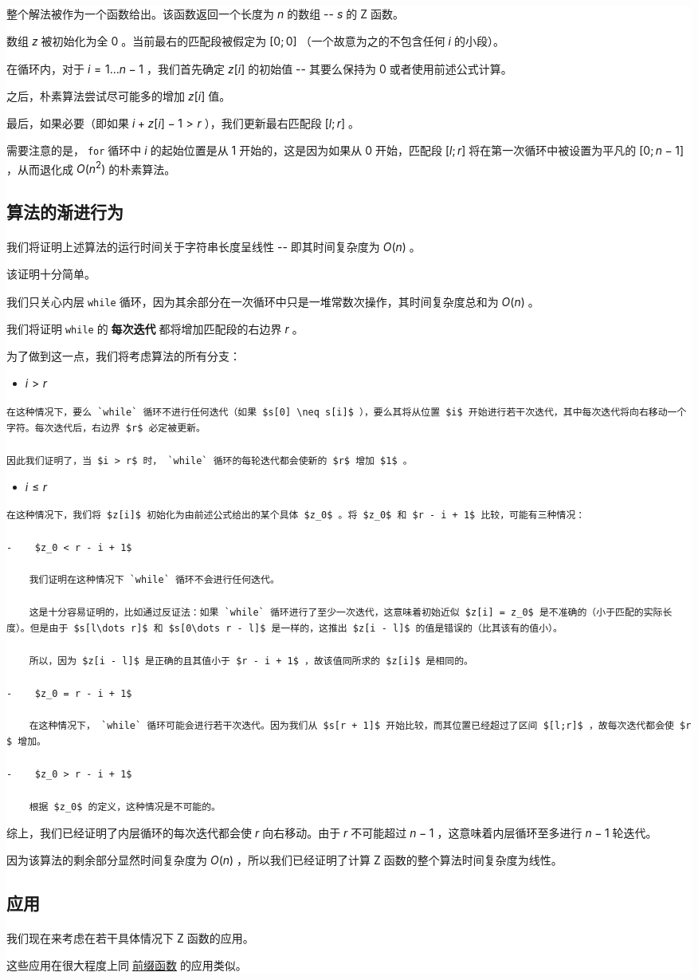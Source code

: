整个解法被作为一个函数给出。该函数返回一个长度为 $n$ 的数组 -- $s$ 的 Z 函数。

数组 $z$ 被初始化为全 $0$ 。当前最右的匹配段被假定为 $[0;0]$ （一个故意为之的不包含任何 $i$ 的小段）。

在循环内，对于 $i=1\dots n - 1$ ，我们首先确定 $z[i]$ 的初始值 -- 其要么保持为 $0$ 或者使用前述公式计算。

之后，朴素算法尝试尽可能多的增加 $z[i]$ 值。

最后，如果必要（即如果 $i + z[i] - 1 > r$ ），我们更新最右匹配段 $[l;r]$ 。

需要注意的是， `for` 循环中 $i$ 的起始位置是从 $1$ 开始的，这是因为如果从 $0$ 开始，匹配段 $[l;r]$ 将在第一次循环中被设置为平凡的 $[0;n - 1]$ ，从而退化成 $O(n^2)$ 的朴素算法。

## 算法的渐进行为

我们将证明上述算法的运行时间关于字符串长度呈线性 -- 即其时间复杂度为 $O(n)$ 。

该证明十分简单。

我们只关心内层 `while` 循环，因为其余部分在一次循环中只是一堆常数次操作，其时间复杂度总和为 $O(n)$ 。

我们将证明 `while` 的 **每次迭代** 都将增加匹配段的右边界 $r$ 。

为了做到这一点，我们将考虑算法的所有分支：

-    $i > r$ 

    在这种情况下，要么 `while` 循环不进行任何迭代（如果 $s[0] \neq s[i]$ ），要么其将从位置 $i$ 开始进行若干次迭代，其中每次迭代将向右移动一个字符。每次迭代后，右边界 $r$ 必定被更新。

    因此我们证明了，当 $i > r$ 时， `while` 循环的每轮迭代都会使新的 $r$ 增加 $1$ 。

-    $i \le r$ 

    在这种情况下，我们将 $z[i]$ 初始化为由前述公式给出的某个具体 $z_0$ 。将 $z_0$ 和 $r - i + 1$ 比较，可能有三种情况：

    -    $z_0 < r - i + 1$ 

        我们证明在这种情况下 `while` 循环不会进行任何迭代。

        这是十分容易证明的，比如通过反证法：如果 `while` 循环进行了至少一次迭代，这意味着初始近似 $z[i] = z_0$ 是不准确的（小于匹配的实际长度）。但是由于 $s[l\dots r]$ 和 $s[0\dots r - l]$ 是一样的，这推出 $z[i - l]$ 的值是错误的（比其该有的值小）。

        所以，因为 $z[i - l]$ 是正确的且其值小于 $r - i + 1$ ，故该值同所求的 $z[i]$ 是相同的。

    -    $z_0 = r - i + 1$ 

        在这种情况下， `while` 循环可能会进行若干次迭代。因为我们从 $s[r + 1]$ 开始比较，而其位置已经超过了区间 $[l;r]$ ，故每次迭代都会使 $r$ 增加。

    -    $z_0 > r - i + 1$ 

        根据 $z_0$ 的定义，这种情况是不可能的。

综上，我们已经证明了内层循环的每次迭代都会使 $r$ 向右移动。由于 $r$ 不可能超过 $n - 1$ ，这意味着内层循环至多进行 $n - 1$ 轮迭代。

因为该算法的剩余部分显然时间复杂度为 $O(n)$ ，所以我们已经证明了计算 Z 函数的整个算法时间复杂度为线性。

## 应用

我们现在来考虑在若干具体情况下 Z 函数的应用。

这些应用在很大程度上同 [前缀函数](./kmp.md) 的应用类似。
